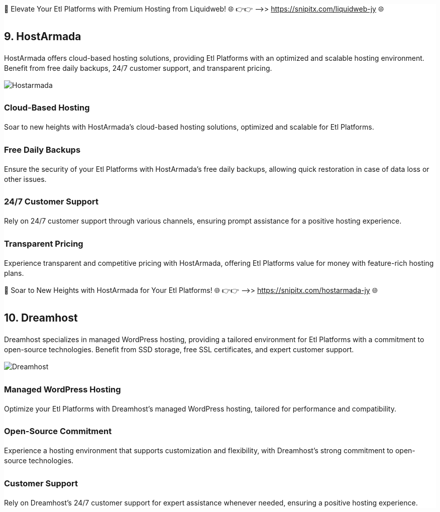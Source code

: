 🚀 Elevate Your Etl Platforms with Premium Hosting from Liquidweb! 🌐
👉👉 -->> https://snipitx.com/liquidweb-jy 🌐

## 9. HostArmada

HostArmada offers cloud-based hosting solutions, providing Etl Platforms with an optimized and scalable hosting environment. Benefit from free daily backups, 24/7 customer support, and transparent pricing.

![Hostarmada](https://i.imgur.com/KFbdf3o.jpeg "Hostarmada Hosting")

### Cloud-Based Hosting
Soar to new heights with HostArmada’s cloud-based hosting solutions, optimized and scalable for Etl Platforms.

### Free Daily Backups
Ensure the security of your Etl Platforms with HostArmada’s free daily backups, allowing quick restoration in case of data loss or other issues.

### 24/7 Customer Support
Rely on 24/7 customer support through various channels, ensuring prompt assistance for a positive hosting experience.

### Transparent Pricing
Experience transparent and competitive pricing with HostArmada, offering Etl Platforms value for money with feature-rich hosting plans.

🚀 Soar to New Heights with HostArmada for Your Etl Platforms! 🌐
👉👉 -->> https://snipitx.com/hostarmada-jy 🌐

## 10. Dreamhost

Dreamhost specializes in managed WordPress hosting, providing a tailored environment for Etl Platforms with a commitment to open-source technologies. Benefit from SSD storage, free SSL certificates, and expert customer support.

![Dreamhost](https://i.imgur.com/rXIg8ip.jpeg "Dreamhost Hosting")

### Managed WordPress Hosting
Optimize your Etl Platforms with Dreamhost’s managed WordPress hosting, tailored for performance and compatibility.

### Open-Source Commitment
Experience a hosting environment that supports customization and flexibility, with Dreamhost’s strong commitment to open-source technologies.

### Customer Support
Rely on Dreamhost’s 24/7 customer support for expert assistance whenever needed, ensuring a positive hosting experience.
